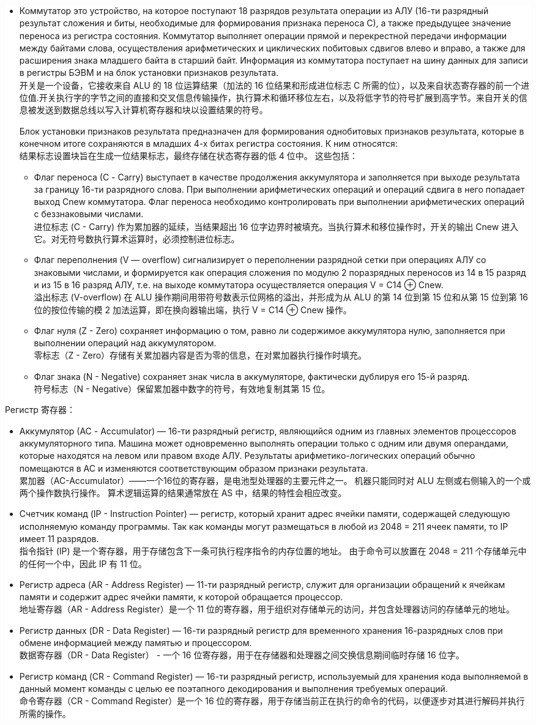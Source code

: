 - Коммутатор это устройство, на которое поступают 18 разрядов результата операции из АЛУ (16-ти разрядный результат сложения и биты, необходимые для формирования признака переноса С), а также предыдущее значение переноса из регистра состояния. Коммутатор выполняет операции прямой и перекрестной передачи информации между байтами слова, осуществления арифметических и циклических побитовых сдвигов влево и вправо, а также для расширения знака младшего байта в старший байт. Информация из коммутатора поступает на шину данных для записи в регистры БЭВМ и на блок установки признаков результата.  
  开关是一个设备，它接收来自 ALU 的 18 位运算结果（加法的 16 位结果和形成进位标志 C 所需的位），以及来自状态寄存器的前一个进位值.开关执行字的字节之间的直接和交叉信息传输操作，执行算术和循环移位左右，以及将低字节的符号扩展到高字节。来自开关的信息被发送到数据总线以写入计算机寄存器和块以设置结果的符号。

  Блок установки признаков результата предназначен для формирования однобитовых признаков результата, которые в конечном итоге сохраняются в младших 4-х битах регистра состояния. К ним относятся:  
  结果标志设置块旨在生成一位结果标志，最终存储在状态寄存器的低 4 位中。 这些包括：

  - Флаг переноса (С - Carry) выступает в качестве продолжения аккумулятора и заполняется при выходе результата за границу 16-ти разрядного слова. При выполнении арифметических операций и операций сдвига в него попадает выход Cnew коммутатора. Флаг переноса необходимо контролировать при выполнении арифметических операций с беззнаковыми числами.  
    进位标志 (C - Carry) 作为累加器的延续，当结果超出 16 位字边界时被填充。当执行算术和移位操作时，开关的输出 Cnew 进入它。对无符号数执行算术运算时，必须控制进位标志。

  - Флаг переполнения (V — overflow) сигнализирует о переполнении разрядной сетки при операциях АЛУ со знаковыми числами, и формируется как операция сложения по модулю 2 поразрядных переносов из 14 в 15 разряд и из 15 в 16 разряд АЛУ, т.е. на выходе коммутатора осуществляется операция V = C14 ⊕ Cnew.  
    溢出标志 (V-overflow) 在 ALU 操作期间用带符号数表示位网格的溢出，并形成为从 ALU 的第 14 位到第 15 位和从第 15 位到第 16 位的按位传输的模 2 加法运算，即在换向器输出端，执行 V = C14 ⊕ Cnew 操作。

  - Флаг нуля (Z - Zero) сохраняет информацию о том, равно ли содержимое аккумулятора нулю, заполняется при выполнении операций над аккумулятором.  
    零标志（Z - Zero）存储有关累加器内容是否为零的信息，在对累加器执行操作时填充。

  - Флаг знака (N - Negative) сохраняет знак числа в аккумуляторе, фактически дублируя его 15-й разряд.  
    符号标志（N - Negative）保留累加器中数字的符号，有效地复制其第 15 位。

Регистр 寄存器：
- Аккумулятор (АС - Accumulator) — 16-ти разрядный регистр, являющийся одним из главных элементов процессоров аккумуляторного типа. Машина может одновременно выполнять операции только с одним или двумя операндами, которые находятся на левом или правом входе АЛУ. Результаты арифметико-логических операций обычно помещаются в АС и изменяются соответствующим образом признаки результата.  
累加器（AC-Accumulator）——一个16位的寄存器，是电池型处理器的主要元件之一。 机器只能同时对 ALU 左侧或右侧输入的一个或两个操作数执行操作。 算术逻辑运算的结果通常放在 AS 中，结果的特性会相应改变。

- Счетчик команд (IP - Instruction Pointer) — регистр, который хранит адрес ячейки памяти, содержащей следующую исполняемую команду программы. Так как команды могут размещаться в любой из 2048 = 211 ячеек памяти, то IP имеет 11 разрядов.  
  指令指针 (IP) 是一个寄存器，用于存储包含下一条可执行程序指令的内存位置的地址。 由于命令可以放置在 2048 = 211 个存储单元中的任何一个中，因此 IP 有 11 位。

- Регистр адреса (AR - Address Register) — 11-ти разрядный регистр, служит для организации обращений к ячейкам памяти и содержит адрес ячейки памяти, к которой обращается процессор.  
  地址寄存器（AR - Address Register）是一个 11 位的寄存器，用于组织对存储单元的访问，并包含处理器访问的存储单元的地址。

- Регистр данных (DR - Data Register) — 16-ти разрядный регистр для временного хранения 16-разрядных слов при обмене информацией между памятью и процессором.  
  数据寄存器（DR - Data Register） - 一个 16 位寄存器，用于在存储器和处理器之间交换信息期间临时存储 16 位字。

- Регистр команд (CR - Command Register) — 16-ти разрядный регистр, используемый для хранения кода выполняемой в данный момент команды с целью ее поэтапного декодирования и выполнения требуемых операций.  
  命令寄存器（CR - Command Register）是一个 16 位的寄存器，用于存储当前正在执行的命令的代码，以便逐步对其进行解码并执行所需的操作。
